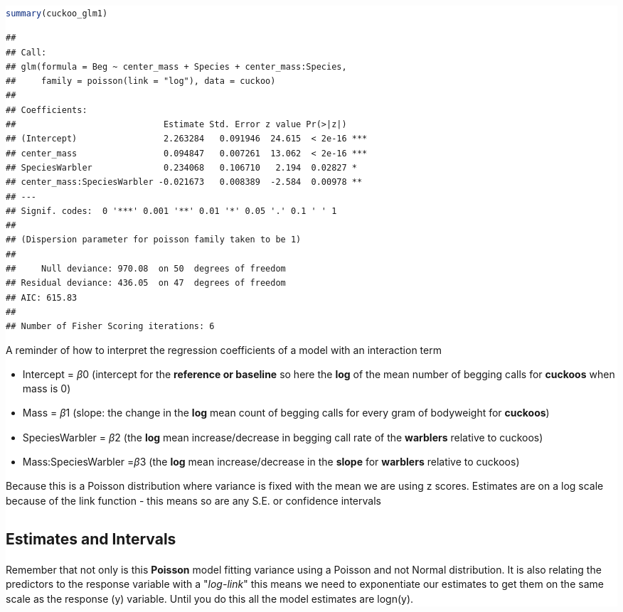 
```r
summary(cuckoo_glm1)
```

```
## 
## Call:
## glm(formula = Beg ~ center_mass + Species + center_mass:Species, 
##     family = poisson(link = "log"), data = cuckoo)
## 
## Coefficients:
##                             Estimate Std. Error z value Pr(>|z|)    
## (Intercept)                 2.263284   0.091946  24.615  < 2e-16 ***
## center_mass                 0.094847   0.007261  13.062  < 2e-16 ***
## SpeciesWarbler              0.234068   0.106710   2.194  0.02827 *  
## center_mass:SpeciesWarbler -0.021673   0.008389  -2.584  0.00978 ** 
## ---
## Signif. codes:  0 '***' 0.001 '**' 0.01 '*' 0.05 '.' 0.1 ' ' 1
## 
## (Dispersion parameter for poisson family taken to be 1)
## 
##     Null deviance: 970.08  on 50  degrees of freedom
## Residual deviance: 436.05  on 47  degrees of freedom
## AIC: 615.83
## 
## Number of Fisher Scoring iterations: 6
```

A reminder of how to interpret the regression coefficients of a model with an interaction term

* Intercept = $\beta 0$ (intercept for the **reference or baseline** so here the **log** of the mean number of begging calls for **cuckoos** when mass is 0)

* Mass = $\beta1$ (slope: the change in the **log** mean count of begging calls for every gram of bodyweight for **cuckoos**)

* SpeciesWarbler = $\beta2$ (the **log** mean increase/decrease in begging call rate of the **warblers** relative to cuckoos) 

* Mass:SpeciesWarbler =$\beta3$ (the **log** mean increase/decrease in the **slope** for **warblers** relative to cuckoos)

<div class="info">
<p>Because this is a Poisson distribution where variance is fixed with
the mean we are using z scores. Estimates are on a log scale because of
the link function - this means so are any S.E. or confidence
intervals</p>
</div>

## Estimates and Intervals

Remember that not only is this **Poisson** model fitting variance using a Poisson and not Normal distribution. It is also relating the predictors to the response variable with a "*log-link*" this means we need to exponentiate our estimates to get them on the same scale as the response (y) variable. Until you do this all the model estimates are logn(y).
